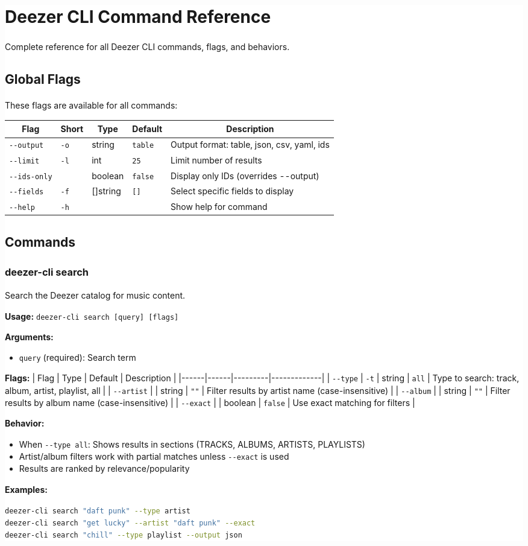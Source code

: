 # Deezer CLI Command Reference

Complete reference for all Deezer CLI commands, flags, and behaviors.

## Global Flags

These flags are available for all commands:

| Flag | Short | Type | Default | Description |
|------|-------|------|---------|-------------|
| `--output` | `-o` | string | `table` | Output format: table, json, csv, yaml, ids |
| `--limit` | `-l` | int | `25` | Limit number of results |
| `--ids-only` | | boolean | `false` | Display only IDs (overrides --output) |
| `--fields` | `-f` | []string | `[]` | Select specific fields to display |
| `--help` | `-h` | | | Show help for command |

## Commands

### deezer-cli search

Search the Deezer catalog for music content.

**Usage:** `deezer-cli search [query] [flags]`

**Arguments:**
- `query` (required): Search term

**Flags:**
| Flag | Type | Default | Description |
|------|------|---------|-------------|
| `--type` | `-t` | string | `all` | Type to search: track, album, artist, playlist, all |
| `--artist` | | string | `""` | Filter results by artist name (case-insensitive) |
| `--album` | | string | `""` | Filter results by album name (case-insensitive) |
| `--exact` | | boolean | `false` | Use exact matching for filters |

**Behavior:**
- When `--type all`: Shows results in sections (TRACKS, ALBUMS, ARTISTS, PLAYLISTS)
- Artist/album filters work with partial matches unless `--exact` is used
- Results are ranked by relevance/popularity

**Examples:**
```bash
deezer-cli search "daft punk" --type artist
deezer-cli search "get lucky" --artist "daft punk" --exact
deezer-cli search "chill" --type playlist --output json
```
